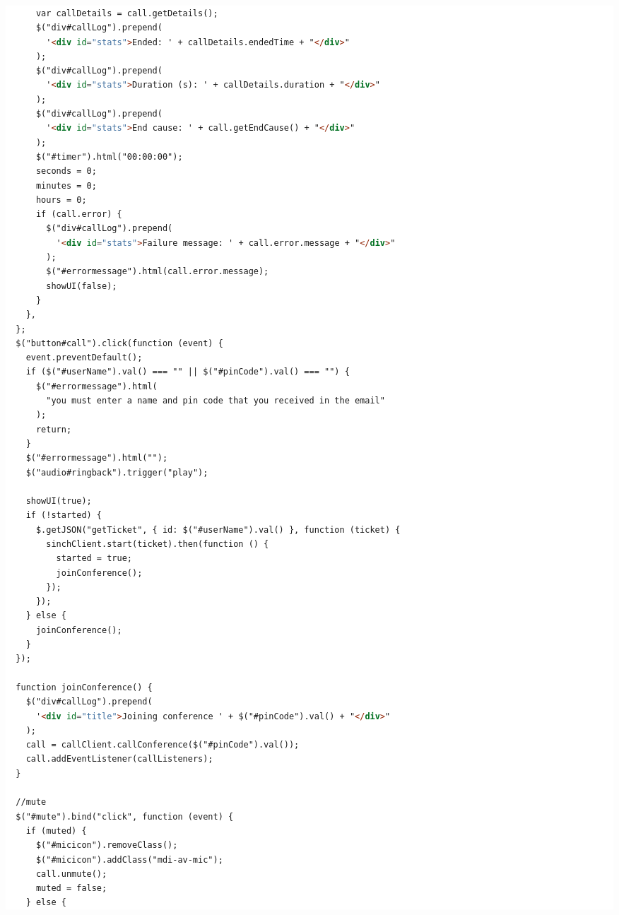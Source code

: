 ```html
      var callDetails = call.getDetails();
      $("div#callLog").prepend(
        '<div id="stats">Ended: ' + callDetails.endedTime + "</div>"
      );
      $("div#callLog").prepend(
        '<div id="stats">Duration (s): ' + callDetails.duration + "</div>"
      );
      $("div#callLog").prepend(
        '<div id="stats">End cause: ' + call.getEndCause() + "</div>"
      );
      $("#timer").html("00:00:00");
      seconds = 0;
      minutes = 0;
      hours = 0;
      if (call.error) {
        $("div#callLog").prepend(
          '<div id="stats">Failure message: ' + call.error.message + "</div>"
        );
        $("#errormessage").html(call.error.message);
        showUI(false);
      }
    },
  };
  $("button#call").click(function (event) {
    event.preventDefault();
    if ($("#userName").val() === "" || $("#pinCode").val() === "") {
      $("#errormessage").html(
        "you must enter a name and pin code that you received in the email"
      );
      return;
    }
    $("#errormessage").html("");
    $("audio#ringback").trigger("play");

    showUI(true);
    if (!started) {
      $.getJSON("getTicket", { id: $("#userName").val() }, function (ticket) {
        sinchClient.start(ticket).then(function () {
          started = true;
          joinConference();
        });
      });
    } else {
      joinConference();
    }
  });

  function joinConference() {
    $("div#callLog").prepend(
      '<div id="title">Joining conference ' + $("#pinCode").val() + "</div>"
    );
    call = callClient.callConference($("#pinCode").val());
    call.addEventListener(callListeners);
  }

  //mute
  $("#mute").bind("click", function (event) {
    if (muted) {
      $("#micicon").removeClass();
      $("#micicon").addClass("mdi-av-mic");
      call.unmute();
      muted = false;
    } else {
```